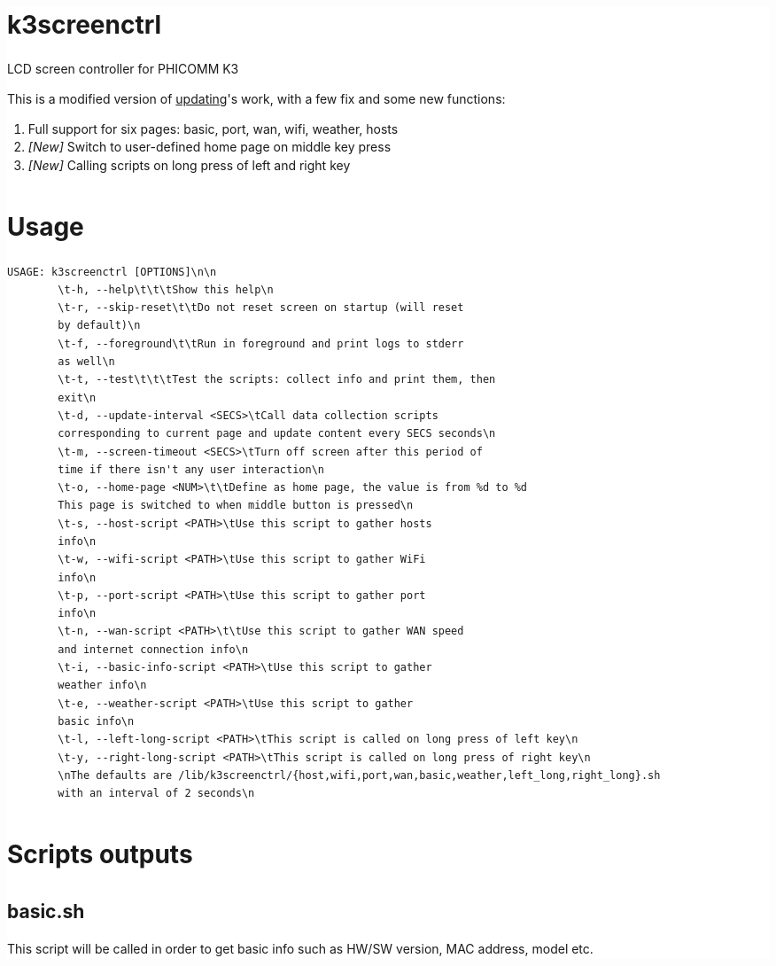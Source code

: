 # k3screenctrl
LCD screen controller for PHICOMM K3

This is a modified version of [updating](https://github.com/updateing/k3screenctrl)'s work, with a few fix and some new functions:
1. Full support for six pages: basic, port, wan, wifi, weather, hosts
2. *[New]* Switch to user-defined home page on middle key press
3. *[New]* Calling scripts on long press of left and right key

# Usage
```
USAGE: k3screenctrl [OPTIONS]\n\n
        \t-h, --help\t\t\tShow this help\n
        \t-r, --skip-reset\t\tDo not reset screen on startup (will reset 
        by default)\n
        \t-f, --foreground\t\tRun in foreground and print logs to stderr 
        as well\n
        \t-t, --test\t\t\tTest the scripts: collect info and print them, then 
        exit\n
        \t-d, --update-interval <SECS>\tCall data collection scripts 
        corresponding to current page and update content every SECS seconds\n
        \t-m, --screen-timeout <SECS>\tTurn off screen after this period of 
        time if there isn't any user interaction\n
        \t-o, --home-page <NUM>\t\tDefine as home page, the value is from %d to %d
        This page is switched to when middle button is pressed\n
        \t-s, --host-script <PATH>\tUse this script to gather hosts 
        info\n
        \t-w, --wifi-script <PATH>\tUse this script to gather WiFi 
        info\n
        \t-p, --port-script <PATH>\tUse this script to gather port 
        info\n
        \t-n, --wan-script <PATH>\t\tUse this script to gather WAN speed 
        and internet connection info\n
        \t-i, --basic-info-script <PATH>\tUse this script to gather 
        weather info\n
        \t-e, --weather-script <PATH>\tUse this script to gather 
        basic info\n
        \t-l, --left-long-script <PATH>\tThis script is called on long press of left key\n
        \t-y, --right-long-script <PATH>\tThis script is called on long press of right key\n
        \nThe defaults are /lib/k3screenctrl/{host,wifi,port,wan,basic,weather,left_long,right_long}.sh 
        with an interval of 2 seconds\n
```
        
# Scripts outputs

## basic.sh
This script will be called in order to get basic info
such as HW/SW version, MAC address, model etc.
